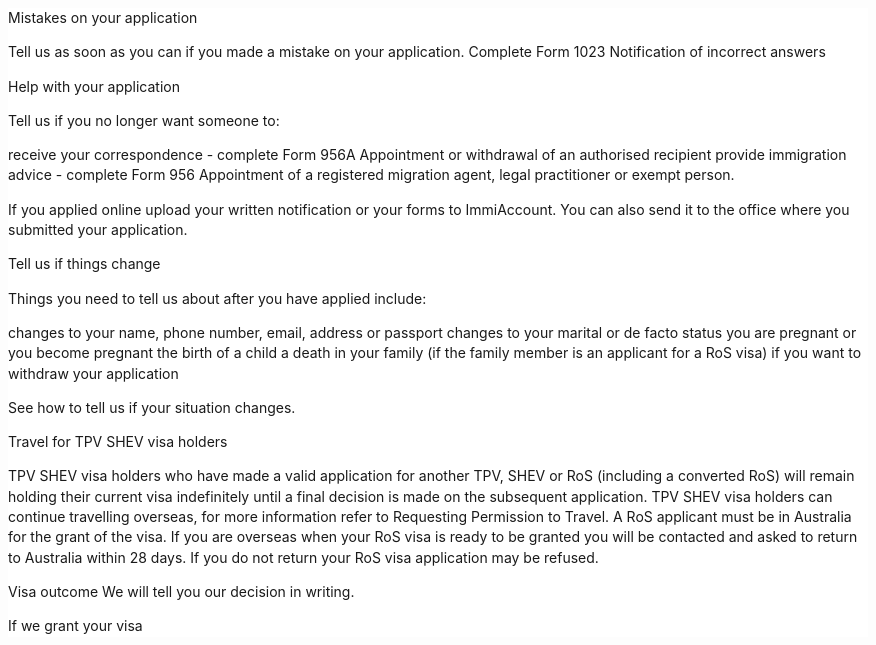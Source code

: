 





Mistakes on your application

Tell us as soon as you can if you made a mistake on your application.
Complete Form 1023 Notification of incorrect answers




Help with your application

Tell us if you no longer want someone to:

receive your correspondence - complete Form 956A Appointment or withdrawal of an authorised recipient
provide immigration advice - complete Form 956 Appointment of a registered migration agent, legal practitioner or exempt person.

If you applied online upload your written notification or your forms to ImmiAccount. You can also send it to the office where you submitted your application.




Tell us if things change

Things you need to tell us about after you have applied include:

changes to your name, phone number, email, address or passport
changes to your marital or de facto status
you are pregnant or you become pregnant
the birth of a child
a death in your family (if the family member is an applicant for a RoS visa)
if you want to withdraw your application

See how to tell us if your situation changes.




Travel for TPV SHEV visa holders

TPV SHEV visa holders who have made a valid application for another TPV, SHEV or RoS (including a converted RoS) will remain holding their current visa indefinitely until a final decision is made on the subsequent application.
TPV SHEV visa holders can continue travelling overseas, for more information refer to Requesting Permission to Travel.
A RoS applicant must be in Australia for the grant of the visa. If you are overseas when your RoS visa is ready to be granted you will be contacted and asked to return to Australia within 28 days. If you do not return your RoS visa application may be refused.
 







Visa outcome
We will tell you our decision in writing.

If we grant your visa
